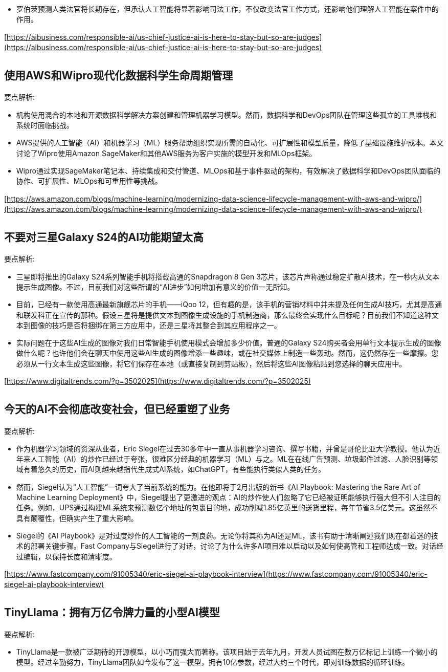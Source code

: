 - 罗伯茨预测人类法官将长期存在，但承认人工智能将显著影响司法工作，不仅改变法官工作方式，还影响他们理解人工智能在案件中的作用。

 [https://aibusiness.com/responsible-ai/us-chief-justice-ai-is-here-to-stay-but-so-are-judges](https://aibusiness.com/responsible-ai/us-chief-justice-ai-is-here-to-stay-but-so-are-judges)

## 使用AWS和Wipro现代化数据科学生命周期管理 

 要点解析:

- 机构使用混合的本地和开源数据科学解决方案创建和管理机器学习模型。然而，数据科学和DevOps团队在管理这些孤立的工具堆栈和系统时面临挑战。

- AWS提供的人工智能（AI）和机器学习（ML）服务帮助组织实现所需的自动化、可扩展性和模型质量，降低了基础设施维护成本。本文讨论了Wipro使用Amazon SageMaker和其他AWS服务为客户实施的模型开发和MLOps框架。

- Wipro通过实现SageMaker笔记本、持续集成和交付管道、MLOps和基于事件驱动的架构，有效解决了数据科学和DevOps团队面临的协作、可扩展性、MLOps和可重用性等挑战。

 [https://aws.amazon.com/blogs/machine-learning/modernizing-data-science-lifecycle-management-with-aws-and-wipro/](https://aws.amazon.com/blogs/machine-learning/modernizing-data-science-lifecycle-management-with-aws-and-wipro/)

## 不要对三星Galaxy S24的AI功能期望太高 

  要点解析:

- 三星即将推出的Galaxy S24系列智能手机将搭载高通的Snapdragon 8 Gen 3芯片，该芯片声称通过稳定扩散AI技术，在一秒内从文本提示生成图像。不过，目前我们对这些所谓的“AI进步”如何增加有意义的价值一无所知。

- 目前，已经有一款使用高通最新旗舰芯片的手机——iQoo 12，但有趣的是，该手机的营销材料中并未提及任何生成AI技巧，尤其是高通和联发科正在宣传的那种。假设三星将是提供文本到图像生成设施的手机制造商，那么最终会实现什么目标呢？目前我们不知道这种文本到图像的技巧是否将捆绑在第三方应用中，还是三星将其整合到其应用程序之一。

- 实际问题在于这些AI生成的图像对我们日常智能手机使用模式会增加多少价值。普通的Galaxy S24购买者会用单行文本提示生成的图像做什么呢？也许他们会在聊天中使用这些AI生成的图像增添一些趣味，或在社交媒体上制造一些轰动。然而，这仍然存在一些摩擦。您必须从一行文本生成这些图像，将它们保存在本地（或直接复制到剪贴板），然后将这些AI图像粘贴到您选择的聊天应用中。

 [https://www.digitaltrends.com/?p=3502025](https://www.digitaltrends.com/?p=3502025)

## 今天的AI不会彻底改变社会，但已经重塑了业务 

 要点解析:

- 作为机器学习领域的资深从业者，Eric Siegel在过去30多年中一直从事机器学习咨询、撰写书籍，并曾是哥伦比亚大学教授。他认为近年来人工智能（AI）的炒作已经过于夸张，很难区分经典的机器学习（ML）与之。ML在在线广告预测、垃圾邮件过滤、人脸识别等领域有着悠久的历史，而AI则越来越指代生成式AI系统，如ChatGPT，有些能执行类似人类的任务。

- 然而，Siegel认为“人工智能”一词夸大了当前系统的能力。在他即将于2月出版的新书《AI Playbook: Mastering the Rare Art of Machine Learning Deployment》中，Siegel提出了更激进的观点：AI的炒作使人们忽略了它已经被证明能够执行强大但不引人注目的任务。例如，UPS通过构建ML系统来预测数亿个地址的包裹目的地，成功削减1.85亿英里的送货里程，每年节省3.5亿美元。这虽然不具有颠覆性，但确实产生了重大影响。

- Siegel的《AI Playbook》是对过度炒作的人工智能的一剂良药。无论你将其称为AI还是ML，该书有助于清晰阐述我们现在都着迷的技术的部署关键步骤。Fast Company与Siegel进行了对话，讨论了为什么许多AI项目难以启动以及如何使高管和工程师达成一致。对话经过编辑，以保持长度和清晰度。

 [https://www.fastcompany.com/91005340/eric-siegel-ai-playbook-interview](https://www.fastcompany.com/91005340/eric-siegel-ai-playbook-interview)

## TinyLlama：拥有万亿令牌力量的小型AI模型 

 要点解析:

- TinyLlama是一款被广泛期待的开源模型，以小巧而强大而著称。该项目始于去年九月，开发人员试图在数万亿标记上训练一个微小的模型。经过辛勤努力，TinyLlama团队如今发布了这一模型，拥有10亿参数，经过大约三个时代，即对训练数据的循环训练。
